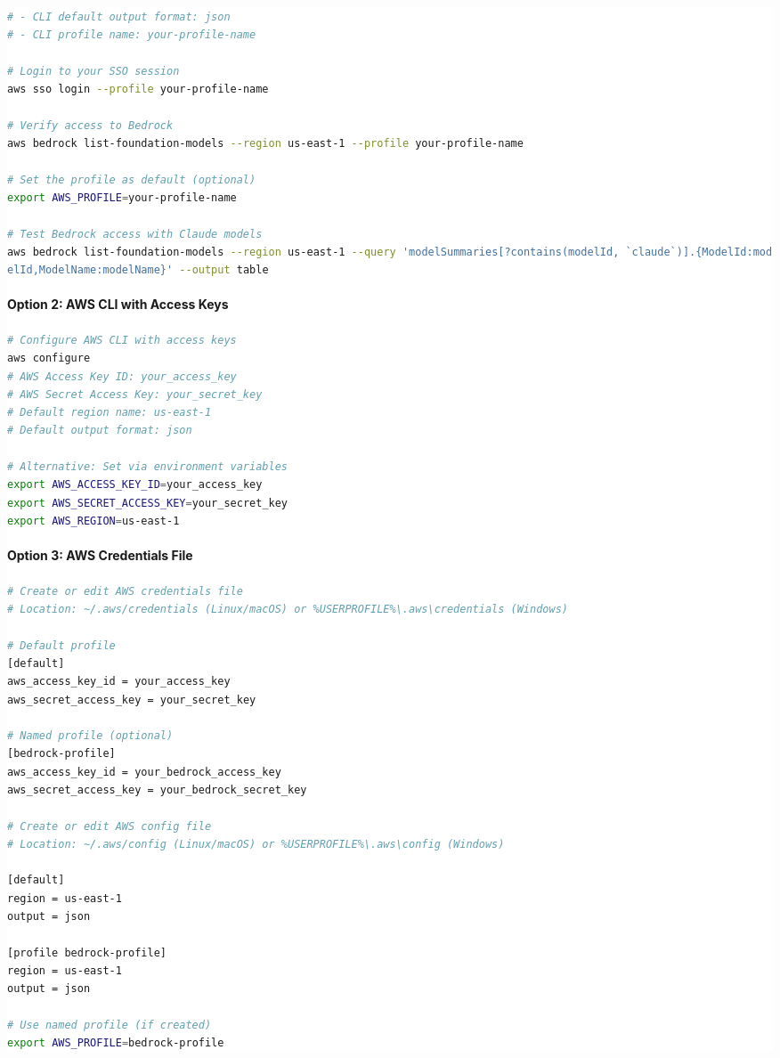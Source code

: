```bash
# - CLI default output format: json
# - CLI profile name: your-profile-name

# Login to your SSO session
aws sso login --profile your-profile-name

# Verify access to Bedrock
aws bedrock list-foundation-models --region us-east-1 --profile your-profile-name

# Set the profile as default (optional)
export AWS_PROFILE=your-profile-name

# Test Bedrock access with Claude models
aws bedrock list-foundation-models --region us-east-1 --query 'modelSummaries[?contains(modelId, `claude`)].{ModelId:modelId,ModelName:modelName}' --output table
```

#### Option 2: AWS CLI with Access Keys

```bash
# Configure AWS CLI with access keys
aws configure
# AWS Access Key ID: your_access_key
# AWS Secret Access Key: your_secret_key
# Default region name: us-east-1
# Default output format: json

# Alternative: Set via environment variables
export AWS_ACCESS_KEY_ID=your_access_key
export AWS_SECRET_ACCESS_KEY=your_secret_key
export AWS_REGION=us-east-1
```

#### Option 3: AWS Credentials File

```bash
# Create or edit AWS credentials file
# Location: ~/.aws/credentials (Linux/macOS) or %USERPROFILE%\.aws\credentials (Windows)

# Default profile
[default]
aws_access_key_id = your_access_key
aws_secret_access_key = your_secret_key

# Named profile (optional)
[bedrock-profile]
aws_access_key_id = your_bedrock_access_key
aws_secret_access_key = your_bedrock_secret_key

# Create or edit AWS config file
# Location: ~/.aws/config (Linux/macOS) or %USERPROFILE%\.aws\config (Windows)

[default]
region = us-east-1
output = json

[profile bedrock-profile]
region = us-east-1
output = json

# Use named profile (if created)
export AWS_PROFILE=bedrock-profile
```
